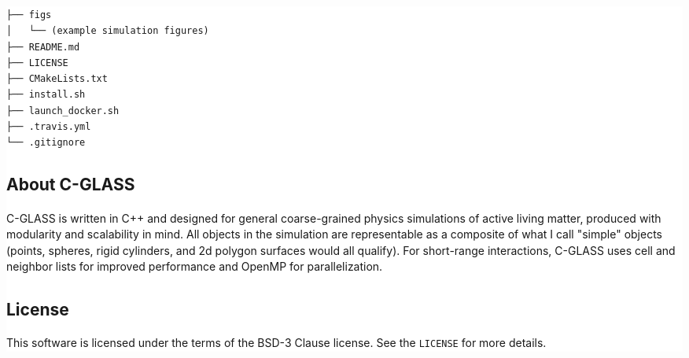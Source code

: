 ```
├── figs
│   └── (example simulation figures)
├── README.md
├── LICENSE
├── CMakeLists.txt
├── install.sh
├── launch_docker.sh
├── .travis.yml
└── .gitignore
```

## About C-GLASS

C-GLASS is written in C++ and designed for general coarse-grained physics simulations of active living matter, produced with modularity and scalability in mind. All objects in the simulation are representable as a composite of what I call "simple" objects (points, spheres, rigid cylinders, and 2d polygon surfaces would all qualify). For short-range interactions, C-GLASS uses cell and neighbor lists for improved performance and OpenMP for parallelization.

## License

This software is licensed under the terms of the BSD-3 Clause license. See the `LICENSE` for more details.
